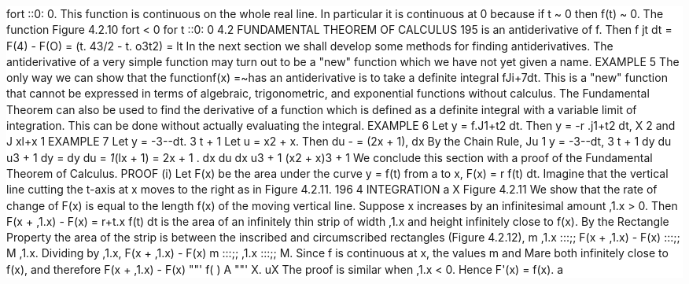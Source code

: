 fort ::0: 0.
This function is continuous on the whole real line. In particular it is continuous
at 0 because if t ~ 0 then f(t) ~ 0. The function
Figure 4.2.10
fort < 0
for t ::0: 0
4.2 FUNDAMENTAL THEOREM OF CALCULUS 195
is an antiderivative of f. Then f jt dt = F(4) - F(O) = (t. 43/2 - t. o3t2) = lt
In the next section we shall develop some methods for finding antiderivatives.
The antiderivative of a very simple function may turn out to be a "new" function
which we have not yet given a name.
EXAMPLE 5 The only way we can show that the functionf(x) =~has an
antiderivative is to take a definite integral
fJi+7dt.
This is a "new" function that cannot be expressed in terms of algebraic,
trigonometric, and exponential functions without calculus.
The Fundamental Theorem can also be used to find the derivative of a
function which is defined as a definite integral with a variable limit of integration.
This can be done without actually evaluating the integral.
EXAMPLE 6 Let y = f.J1+t2 dt. Then y = -r .j1+t2 dt,
X 2
and
J
xl+x 1
EXAMPLE 7 Let y = -3--dt.
3 t + 1
Let u = x2 + x. Then
du - = (2x + 1),
dx
By the Chain Rule,
Ju 1
y = -3--dt,
3 t + 1
dy
du u3 + 1
dy = dy du = _1_(lx + 1) = 2x + 1 .
dx du dx u3 + 1 (x2 + x)3 + 1
We conclude this section with a proof of the Fundamental Theorem of
Calculus.
PROOF (i) Let F(x) be the area under the curve y = f(t) from a to x,
F(x) = r f(t) dt.
Imagine that the vertical line cutting the t-axis at x moves to the right as
in Figure 4.2.11.
196 4 INTEGRATION
a X
Figure 4.2.11
We show that the rate of change of F(x) is equal to the length f(x) of the
moving vertical line.
Suppose x increases by an infinitesimal amount ,1.x > 0. Then
F(x + ,1.x) - F(x) = r+t.x f(t) dt
is the area of an infinitely thin strip of width ,1.x and height infinitely close to
f(x). By the Rectangle Property the area of the strip is between the inscribed
and circumscribed rectangles (Figure 4.2.12),
m ,1.x :::;; F(x + ,1.x) - F(x) :::;; M ,1.x.
Dividing by ,1.x,
F(x + ,1.x) - F(x)
m :::;; ,1.x :::;; M.
Since f is continuous at x, the values m and Mare both infinitely close to f(x),
and therefore
F(x + ,1.x) - F(x) ""' f( )
A ""' X.
uX
The proof is similar when ,1.x < 0. Hence F'(x) = f(x).
a